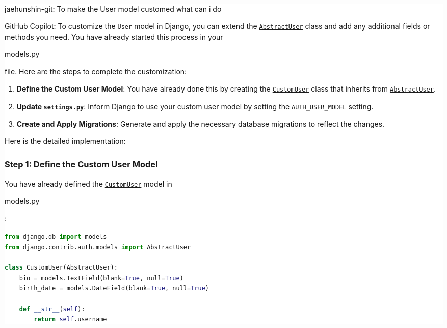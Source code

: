 jaehunshin-git: To make the User model customed what can i do

GitHub Copilot: To customize the `User` model in Django, you can extend the [`AbstractUser`](command:_github.copilot.openSymbolFromReferences?%5B%22%22%2C%5B%7B%22uri%22%3A%7B%22scheme%22%3A%22file%22%2C%22authority%22%3A%22%22%2C%22path%22%3A%22%2Fc%3A%2FUsers%2FJHSHIN%2FProgrammingCodes%2FDjango-SelfPrac%2Fmy_site%2Fmy_app%2Fmodels.py%22%2C%22query%22%3A%22%22%2C%22fragment%22%3A%22%22%7D%2C%22pos%22%3A%7B%22line%22%3A1%2C%22character%22%3A39%7D%7D%5D%2C%2247aac141-8e72-4029-b7f3-ff8d00f1f732%22%5D "Go to definition") class and add any additional fields or methods you need. You have already started this process in your 

models.py

 file. Here are the steps to complete the customization:

1. **Define the Custom User Model**: You have already done this by creating the [`CustomUser`](command:_github.copilot.openSymbolFromReferences?%5B%22%22%2C%5B%7B%22uri%22%3A%7B%22scheme%22%3A%22file%22%2C%22authority%22%3A%22%22%2C%22path%22%3A%22%2Fc%3A%2FUsers%2FJHSHIN%2FProgrammingCodes%2FDjango-SelfPrac%2Fmy_site%2Fmy_app%2Fmodels.py%22%2C%22query%22%3A%22%22%2C%22fragment%22%3A%22%22%7D%2C%22pos%22%3A%7B%22line%22%3A4%2C%22character%22%3A6%7D%7D%5D%2C%2247aac141-8e72-4029-b7f3-ff8d00f1f732%22%5D "Go to definition") class that inherits from [`AbstractUser`](command:_github.copilot.openSymbolFromReferences?%5B%22%22%2C%5B%7B%22uri%22%3A%7B%22scheme%22%3A%22file%22%2C%22authority%22%3A%22%22%2C%22path%22%3A%22%2Fc%3A%2FUsers%2FJHSHIN%2FProgrammingCodes%2FDjango-SelfPrac%2Fmy_site%2Fmy_app%2Fmodels.py%22%2C%22query%22%3A%22%22%2C%22fragment%22%3A%22%22%7D%2C%22pos%22%3A%7B%22line%22%3A1%2C%22character%22%3A39%7D%7D%5D%2C%2247aac141-8e72-4029-b7f3-ff8d00f1f732%22%5D "Go to definition").

2. **Update `settings.py`**: Inform Django to use your custom user model by setting the `AUTH_USER_MODEL` setting.

3. **Create and Apply Migrations**: Generate and apply the necessary database migrations to reflect the changes.

Here is the detailed implementation:

### Step 1: Define the Custom User Model
You have already defined the [`CustomUser`](command:_github.copilot.openSymbolFromReferences?%5B%22%22%2C%5B%7B%22uri%22%3A%7B%22scheme%22%3A%22file%22%2C%22authority%22%3A%22%22%2C%22path%22%3A%22%2Fc%3A%2FUsers%2FJHSHIN%2FProgrammingCodes%2FDjango-SelfPrac%2Fmy_site%2Fmy_app%2Fmodels.py%22%2C%22query%22%3A%22%22%2C%22fragment%22%3A%22%22%7D%2C%22pos%22%3A%7B%22line%22%3A4%2C%22character%22%3A6%7D%7D%5D%2C%2247aac141-8e72-4029-b7f3-ff8d00f1f732%22%5D "Go to definition") model in 

models.py

:

```python
from django.db import models
from django.contrib.auth.models import AbstractUser

class CustomUser(AbstractUser):
    bio = models.TextField(blank=True, null=True)
    birth_date = models.DateField(blank=True, null=True)

    def __str__(self):
        return self.username
```
